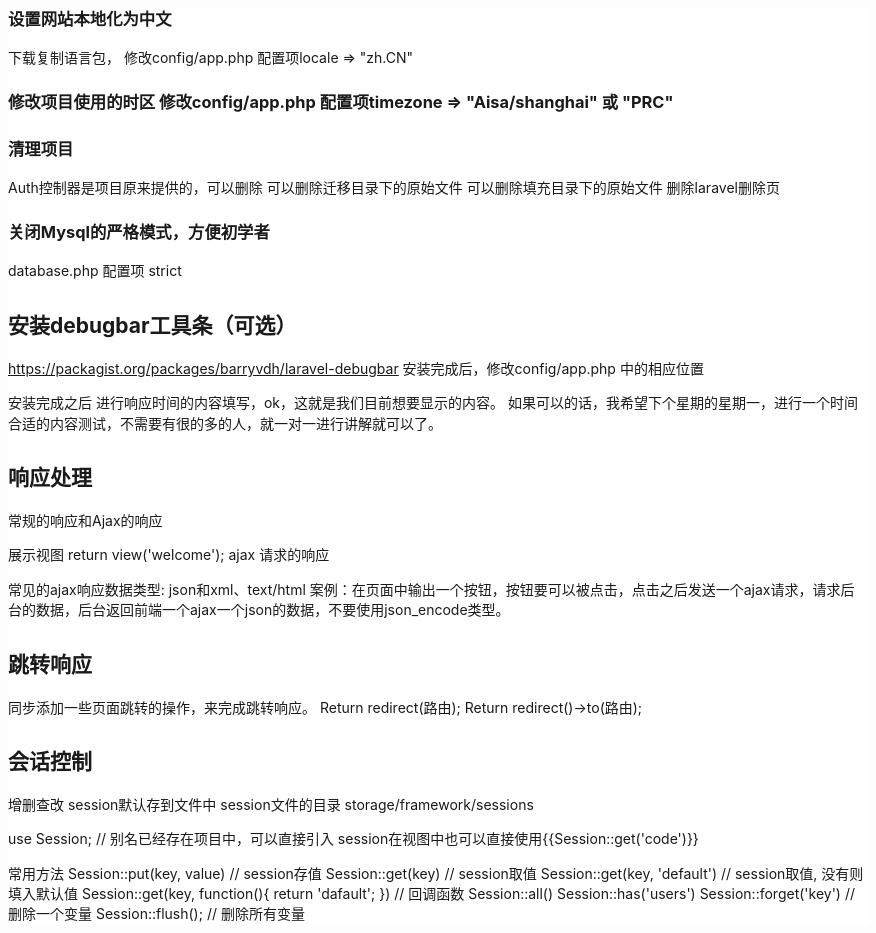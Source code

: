 ### 设置网站本地化为中文
下载复制语言包， 修改config/app.php   配置项locale => "zh.CN"

### 修改项目使用的时区 修改config/app.php   配置项timezone => "Aisa/shanghai" 或 "PRC"

### 清理项目
Auth控制器是项目原来提供的，可以删除
可以删除迁移目录下的原始文件
可以删除填充目录下的原始文件
删除laravel删除页

### 关闭Mysql的严格模式，方便初学者
database.php     配置项 strict   

## 安装debugbar工具条（可选）
https://packagist.org/packages/barryvdh/laravel-debugbar
安装完成后，修改config/app.php 中的相应位置

安装完成之后 进行响应时间的内容填写，ok，这就是我们目前想要显示的内容。
如果可以的话，我希望下个星期的星期一，进行一个时间合适的内容测试，不需要有很的多的人，就一对一进行讲解就可以了。

## 响应处理
常规的响应和Ajax的响应

展示视图 return view('welcome');
ajax 请求的响应


常见的ajax响应数据类型: json和xml、text/html
案例：在页面中输出一个按钮，按钮要可以被点击，点击之后发送一个ajax请求，请求后台的数据，后台返回前端一个ajax一个json的数据，不要使用json_encode类型。

## 跳转响应
同步添加一些页面跳转的操作，来完成跳转响应。
Return redirect(路由);
Return redirect()->to(路由);

## 会话控制
增删查改
session默认存到文件中
session文件的目录 storage/framework/sessions

use Session;    // 别名已经存在项目中，可以直接引入
session在视图中也可以直接使用{{Session::get('code')}}

常用方法
Session::put(key, value)   // session存值
Session::get(key)   // session取值
Session::get(key, 'default')   // session取值, 没有则填入默认值
Session::get(key, function(){
	return 'dafault';
}) // 回调函数
Session::all()
Session::has('users')
Session::forget('key')  // 删除一个变量
Session::flush();       // 删除所有变量
